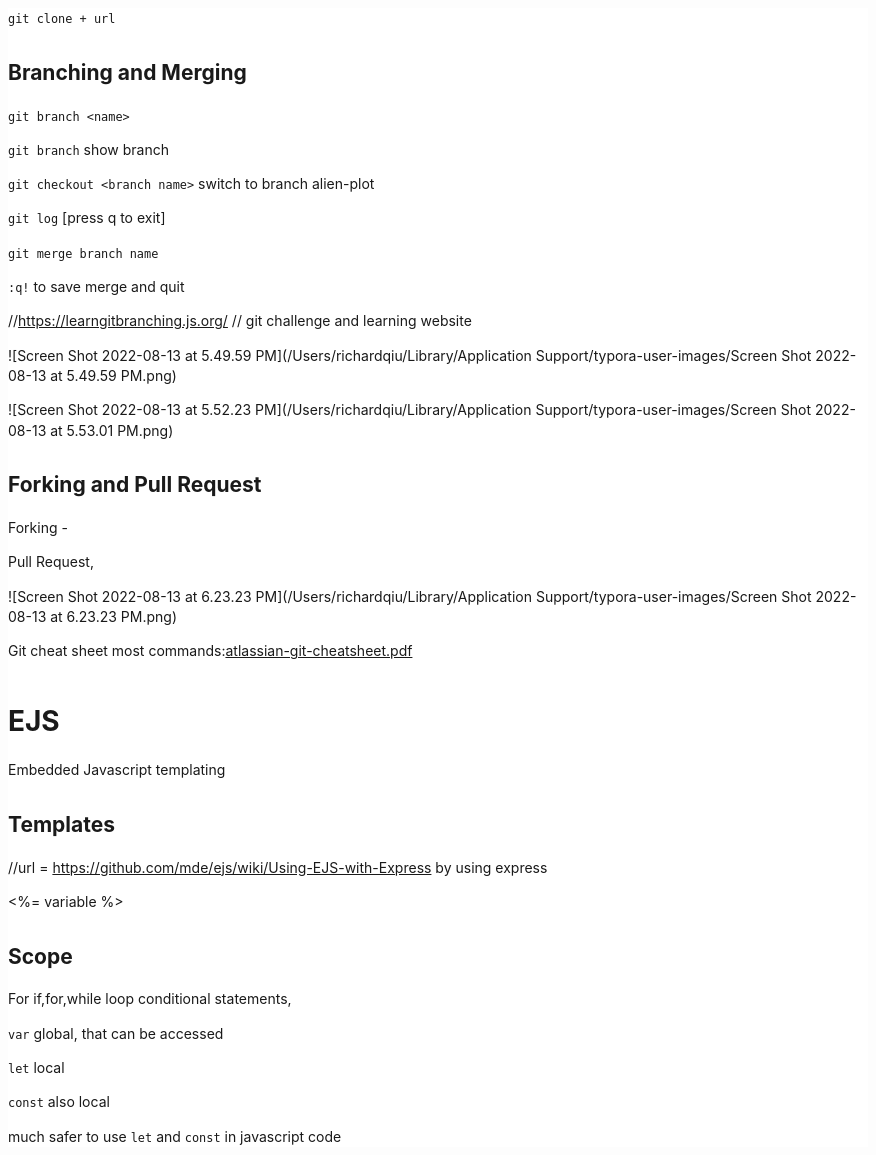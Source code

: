 `git clone + url`

## Branching and Merging

`git branch <name>`

`git branch` show branch

`git checkout <branch name>` switch to branch alien-plot

`git log` [press q to exit]

`git merge branch name`

`:q!` to save merge and quit

//https://learngitbranching.js.org/ // git challenge and learning website

![Screen Shot 2022-08-13 at 5.49.59 PM](/Users/richardqiu/Library/Application Support/typora-user-images/Screen Shot 2022-08-13 at 5.49.59 PM.png)

![Screen Shot 2022-08-13 at 5.52.23 PM](/Users/richardqiu/Library/Application Support/typora-user-images/Screen Shot 2022-08-13 at 5.53.01 PM.png)

## Forking and Pull Request

Forking - 

Pull Request, 

![Screen Shot 2022-08-13 at 6.23.23 PM](/Users/richardqiu/Library/Application Support/typora-user-images/Screen Shot 2022-08-13 at 6.23.23 PM.png) 

Git cheat sheet most commands:[atlassian-git-cheatsheet.pdf](../../Downloads/atlassian-git-cheatsheet.pdf) 

# EJS

Embedded Javascript templating

## Templates

//url = https://github.com/mde/ejs/wiki/Using-EJS-with-Express by using express

<%= variable %>



## Scope

For if,for,while loop conditional statements,

`var`	global, that can be accessed 

`let`	local

`const`	also local

much safer to use `let` and `const` in javascript code
